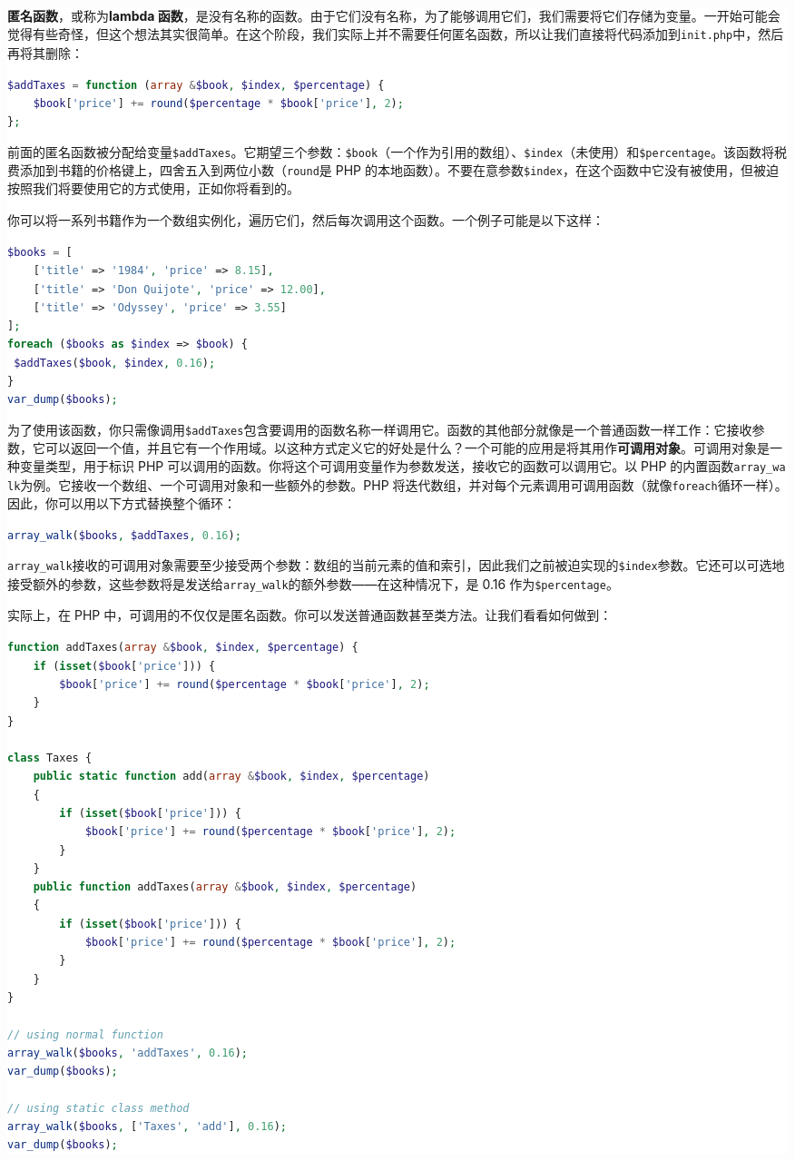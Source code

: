 **匿名函数**，或称为**lambda 函数**，是没有名称的函数。由于它们没有名称，为了能够调用它们，我们需要将它们存储为变量。一开始可能会觉得有些奇怪，但这个想法其实很简单。在这个阶段，我们实际上并不需要任何匿名函数，所以让我们直接将代码添加到`init.php`中，然后再将其删除：

```php
$addTaxes = function (array &$book, $index, $percentage) {
    $book['price'] += round($percentage * $book['price'], 2);
};
```

前面的匿名函数被分配给变量`$addTaxes`。它期望三个参数：`$book`（一个作为引用的数组）、`$index`（未使用）和`$percentage`。该函数将税费添加到书籍的价格键上，四舍五入到两位小数（`round`是 PHP 的本地函数）。不要在意参数`$index`，在这个函数中它没有被使用，但被迫按照我们将要使用它的方式使用，正如你将看到的。

你可以将一系列书籍作为一个数组实例化，遍历它们，然后每次调用这个函数。一个例子可能是以下这样：

```php
$books = [
    ['title' => '1984', 'price' => 8.15],
    ['title' => 'Don Quijote', 'price' => 12.00],
    ['title' => 'Odyssey', 'price' => 3.55]
];
foreach ($books as $index => $book) {
 $addTaxes($book, $index, 0.16);
}
var_dump($books);
```

为了使用该函数，你只需像调用`$addTaxes`包含要调用的函数名称一样调用它。函数的其他部分就像是一个普通函数一样工作：它接收参数，它可以返回一个值，并且它有一个作用域。以这种方式定义它的好处是什么？一个可能的应用是将其用作**可调用对象**。可调用对象是一种变量类型，用于标识 PHP 可以调用的函数。你将这个可调用变量作为参数发送，接收它的函数可以调用它。以 PHP 的内置函数`array_walk`为例。它接收一个数组、一个可调用对象和一些额外的参数。PHP 将迭代数组，并对每个元素调用可调用函数（就像`foreach`循环一样）。因此，你可以用以下方式替换整个循环：

```php
array_walk($books, $addTaxes, 0.16);
```

`array_walk`接收的可调用对象需要至少接受两个参数：数组的当前元素的值和索引，因此我们之前被迫实现的`$index`参数。它还可以可选地接受额外的参数，这些参数将是发送给`array_walk`的额外参数——在这种情况下，是 0.16 作为`$percentage`。

实际上，在 PHP 中，可调用的不仅仅是匿名函数。你可以发送普通函数甚至类方法。让我们看看如何做到：

```php
function addTaxes(array &$book, $index, $percentage) {
    if (isset($book['price'])) {
        $book['price'] += round($percentage * $book['price'], 2);
    }
}

class Taxes {
    public static function add(array &$book, $index, $percentage)
    {
        if (isset($book['price'])) {
            $book['price'] += round($percentage * $book['price'], 2);
        }
    }
    public function addTaxes(array &$book, $index, $percentage)
    {
        if (isset($book['price'])) {
            $book['price'] += round($percentage * $book['price'], 2);
        }
    }
}

// using normal function
array_walk($books, 'addTaxes', 0.16);
var_dump($books);

// using static class method
array_walk($books, ['Taxes', 'add'], 0.16);
var_dump($books);

```